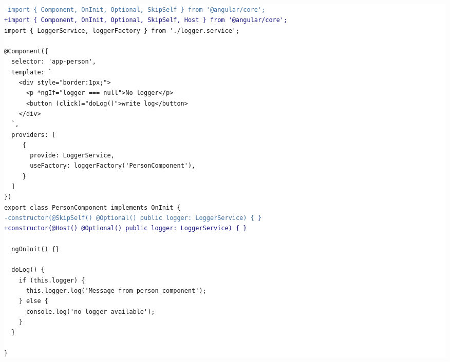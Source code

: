 ```diff person.component.ts
-import { Component, OnInit, Optional, SkipSelf } from '@angular/core';
+import { Component, OnInit, Optional, SkipSelf, Host } from '@angular/core';
import { LoggerService, loggerFactory } from './logger.service';

@Component({
  selector: 'app-person',
  template: `
    <div style="border:1px;">
      <p *ngIf="logger === null">No logger</p>
      <button (click)="doLog()">write log</button>
    </div>
  `,
  providers: [
     {
       provide: LoggerService,
       useFactory: loggerFactory('PersonComponent'),
     }
  ]
})
export class PersonComponent implements OnInit {
-constructor(@SkipSelf() @Optional() public logger: LoggerService) { }
+constructor(@Host() @Optional() public logger: LoggerService) { }

  ngOnInit() {}

  doLog() {
    if (this.logger) {
      this.logger.log('Message from person component');
    } else {
      console.log('no logger available');
    }
  }

}

```

